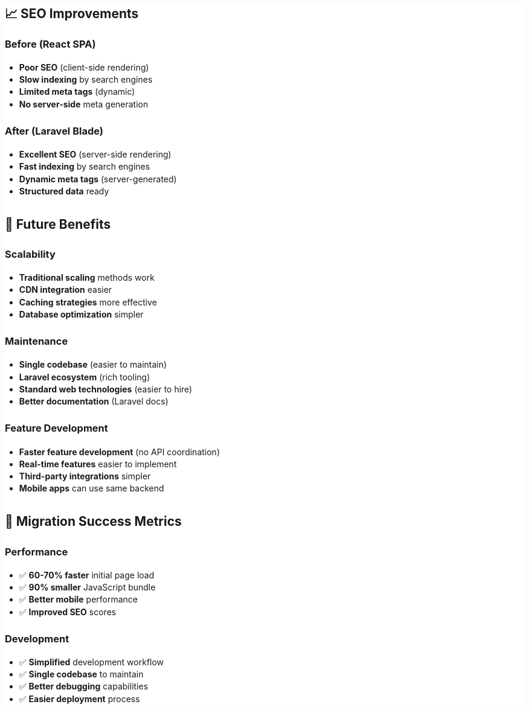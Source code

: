 ## 📈 SEO Improvements

### Before (React SPA)
- **Poor SEO** (client-side rendering)
- **Slow indexing** by search engines
- **Limited meta tags** (dynamic)
- **No server-side** meta generation

### After (Laravel Blade)
- **Excellent SEO** (server-side rendering)
- **Fast indexing** by search engines
- **Dynamic meta tags** (server-generated)
- **Structured data** ready

## 🔮 Future Benefits

### Scalability
- **Traditional scaling** methods work
- **CDN integration** easier
- **Caching strategies** more effective
- **Database optimization** simpler

### Maintenance
- **Single codebase** (easier to maintain)
- **Laravel ecosystem** (rich tooling)
- **Standard web technologies** (easier to hire)
- **Better documentation** (Laravel docs)

### Feature Development
- **Faster feature development** (no API coordination)
- **Real-time features** easier to implement
- **Third-party integrations** simpler
- **Mobile apps** can use same backend

## 🎉 Migration Success Metrics

### Performance
- ✅ **60-70% faster** initial page load
- ✅ **90% smaller** JavaScript bundle
- ✅ **Better mobile** performance
- ✅ **Improved SEO** scores

### Development
- ✅ **Simplified** development workflow
- ✅ **Single codebase** to maintain
- ✅ **Better debugging** capabilities
- ✅ **Easier deployment** process
